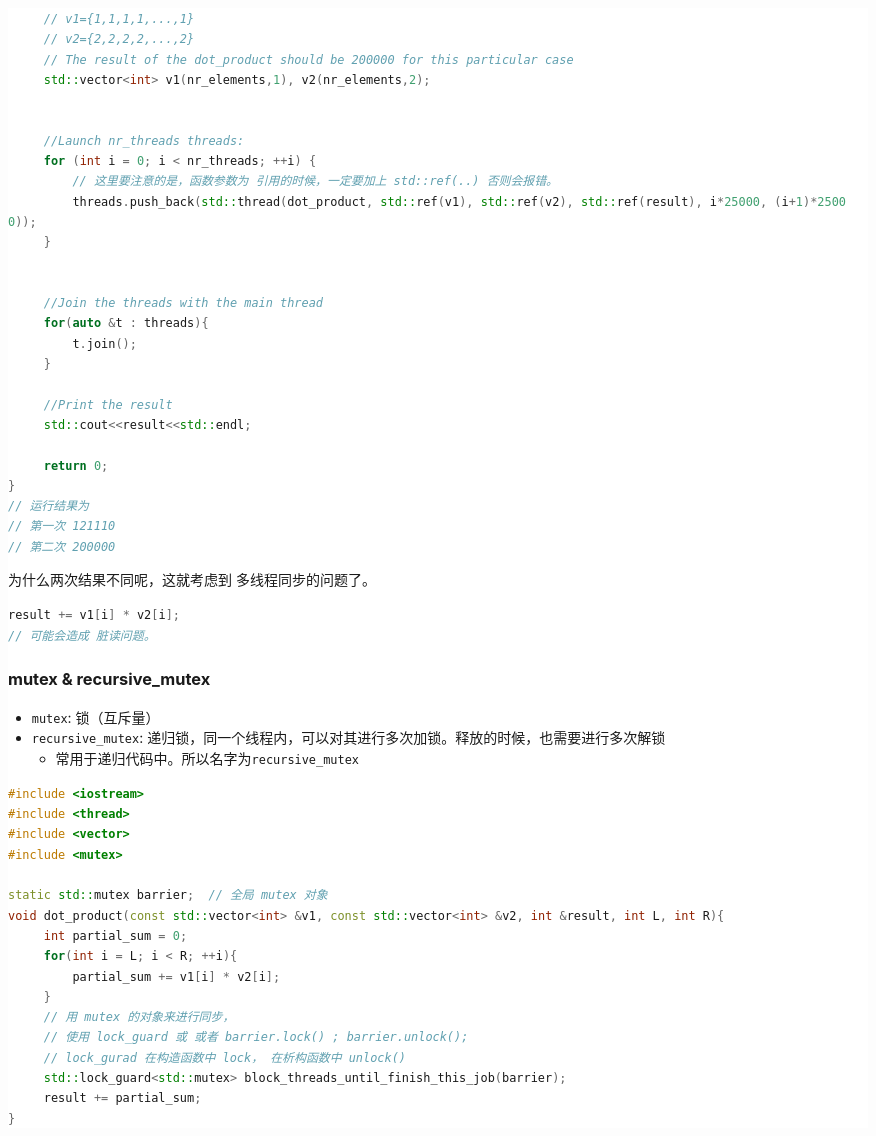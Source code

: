 ```c++
     // v1={1,1,1,1,...,1}
     // v2={2,2,2,2,...,2}
     // The result of the dot_product should be 200000 for this particular case
     std::vector<int> v1(nr_elements,1), v2(nr_elements,2);
 
 
     //Launch nr_threads threads:
     for (int i = 0; i < nr_threads; ++i) {
       	 // 这里要注意的是，函数参数为 引用的时候，一定要加上 std::ref(..) 否则会报错。
         threads.push_back(std::thread(dot_product, std::ref(v1), std::ref(v2), std::ref(result), i*25000, (i+1)*25000));
     }
 
 
     //Join the threads with the main thread
     for(auto &t : threads){
         t.join();
     }
 
     //Print the result
     std::cout<<result<<std::endl;
 
     return 0;
}
// 运行结果为
// 第一次 121110 
// 第二次 200000
```

为什么两次结果不同呢，这就考虑到 多线程同步的问题了。

```c++
result += v1[i] * v2[i];
// 可能会造成 脏读问题。
```



### mutex & recursive_mutex

* `mutex`: 锁（互斥量）
* `recursive_mutex`: 递归锁，同一个线程内，可以对其进行多次加锁。释放的时候，也需要进行多次解锁
  * 常用于递归代码中。所以名字为`recursive_mutex`

```c++
#include <iostream>
#include <thread>
#include <vector>
#include <mutex> 

static std::mutex barrier;  // 全局 mutex 对象
void dot_product(const std::vector<int> &v1, const std::vector<int> &v2, int &result, int L, int R){
     int partial_sum = 0;
     for(int i = L; i < R; ++i){
         partial_sum += v1[i] * v2[i];
     }
  	 // 用 mutex 的对象来进行同步， 
  	 // 使用 lock_guard 或 或者 barrier.lock() ; barrier.unlock();
  	 // lock_gurad 在构造函数中 lock， 在析构函数中 unlock()
     std::lock_guard<std::mutex> block_threads_until_finish_this_job(barrier);
     result += partial_sum;
}
```

